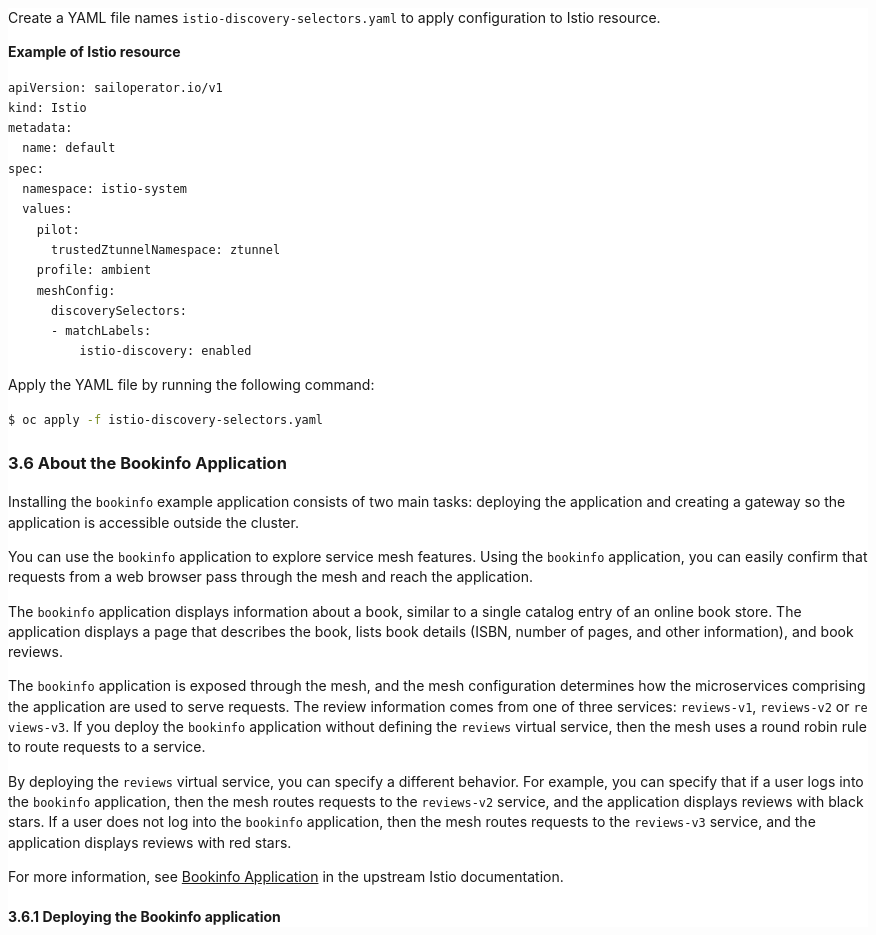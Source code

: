 Create a YAML file names `istio-discovery-selectors.yaml` to apply configuration to Istio resource.

**Example of Istio resource**
```bash
apiVersion: sailoperator.io/v1
kind: Istio
metadata:
  name: default
spec:
  namespace: istio-system
  values:
    pilot:
      trustedZtunnelNamespace: ztunnel
    profile: ambient
    meshConfig:
      discoverySelectors:
      - matchLabels:
          istio-discovery: enabled
```

Apply the YAML file by running the following command:

```bash
$ oc apply -f istio-discovery-selectors.yaml
```

### 3.6 About the Bookinfo Application

Installing the `bookinfo` example application consists of two main tasks: deploying the application and creating a gateway so the application is accessible outside the cluster.

You can use the `bookinfo` application to explore service mesh features. Using the `bookinfo` application, you can easily confirm that requests from a web browser pass through the mesh and reach the application.

The `bookinfo` application displays information about a book, similar to a single catalog entry of an online book store. The application displays a page that describes the book, lists book details (ISBN, number of pages, and other information), and book reviews.

The `bookinfo` application is exposed through the mesh, and the mesh configuration determines how the microservices comprising the application are used to serve requests. The review information comes from one of three services: `reviews-v1`, `reviews-v2` or `reviews-v3`. If you deploy the `bookinfo` application without defining the `reviews` virtual service, then the mesh uses a round robin rule to route requests to a service.

By deploying the `reviews` virtual service, you can specify a different behavior. For example, you can specify that if a user logs into the `bookinfo` application, then the mesh routes requests to the `reviews-v2` service, and the application displays reviews with black stars. If a user does not log into the `bookinfo` application, then the mesh routes requests to the `reviews-v3` service, and the application displays reviews with red stars.

For more information, see [Bookinfo Application](https://istio.io/latest/docs/examples/bookinfo/) in the upstream Istio documentation.

#### 3.6.1 Deploying the Bookinfo application
